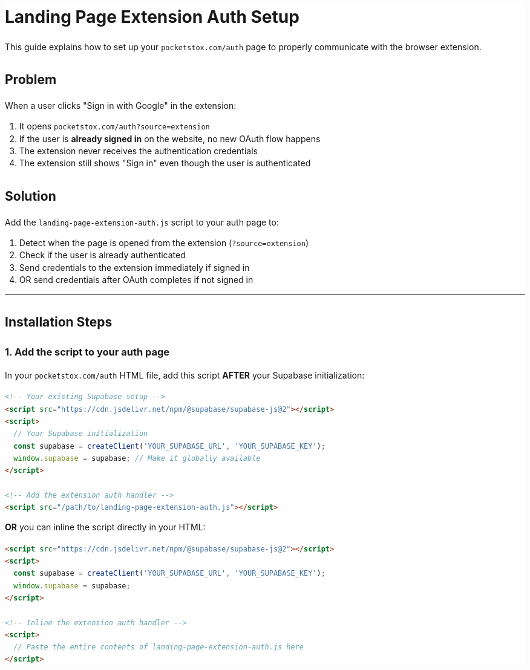# Landing Page Extension Auth Setup

This guide explains how to set up your `pocketstox.com/auth` page to properly communicate with the browser extension.

## Problem

When a user clicks "Sign in with Google" in the extension:
1. It opens `pocketstox.com/auth?source=extension`
2. If the user is **already signed in** on the website, no new OAuth flow happens
3. The extension never receives the authentication credentials
4. The extension still shows "Sign in" even though the user is authenticated

## Solution

Add the `landing-page-extension-auth.js` script to your auth page to:
1. Detect when the page is opened from the extension (`?source=extension`)
2. Check if the user is already authenticated
3. Send credentials to the extension immediately if signed in
4. OR send credentials after OAuth completes if not signed in

---

## Installation Steps

### 1. Add the script to your auth page

In your `pocketstox.com/auth` HTML file, add this script **AFTER** your Supabase initialization:

```html
<!-- Your existing Supabase setup -->
<script src="https://cdn.jsdelivr.net/npm/@supabase/supabase-js@2"></script>
<script>
  // Your Supabase initialization
  const supabase = createClient('YOUR_SUPABASE_URL', 'YOUR_SUPABASE_KEY');
  window.supabase = supabase; // Make it globally available
</script>

<!-- Add the extension auth handler -->
<script src="/path/to/landing-page-extension-auth.js"></script>
```

**OR** you can inline the script directly in your HTML:

```html
<script src="https://cdn.jsdelivr.net/npm/@supabase/supabase-js@2"></script>
<script>
  const supabase = createClient('YOUR_SUPABASE_URL', 'YOUR_SUPABASE_KEY');
  window.supabase = supabase;
</script>

<!-- Inline the extension auth handler -->
<script>
  // Paste the entire contents of landing-page-extension-auth.js here
</script>
```
